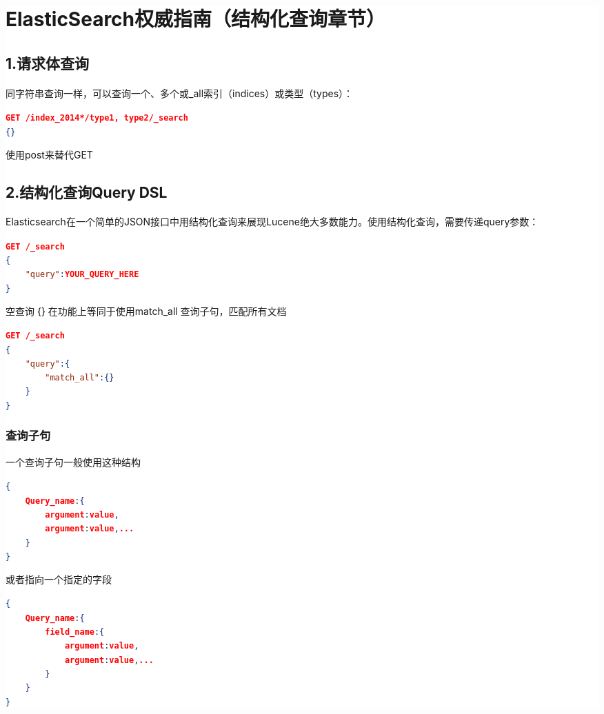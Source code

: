# ElasticSearch权威指南（结构化查询章节）

## 1.请求体查询

同字符串查询一样，可以查询一个、多个或_all索引（indices）或类型（types）：

```Json
GET /index_2014*/type1, type2/_search
{}
```

使用post来替代GET

## 2.结构化查询Query DSL

Elasticsearch在一个简单的JSON接口中用结构化查询来展现Lucene绝大多数能力。使用结构化查询，需要传递query参数：

```JSON
GET /_search
{
    "query":YOUR_QUERY_HERE
}
```

空查询 {} 在功能上等同于使用match_all 查询子句，匹配所有文档

```JSON
GET /_search
{
    "query":{
        "match_all":{}
    }    
}
```

### 查询子句

一个查询子句一般使用这种结构

```JSON
{
    Query_name:{
        argument:value,
        argument:value,...
    }
}
```

或者指向一个指定的字段

```Json
{
    Query_name:{
        field_name:{
            argument:value,
            argument:value,...
        }
    }
}
```
